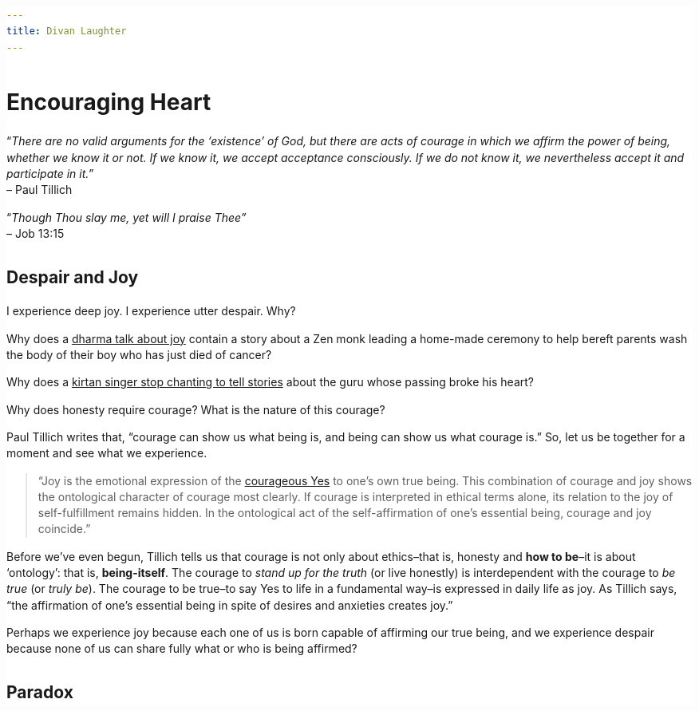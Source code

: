 ```yaml
---
title: Divan Laughter
---
```


# Encouraging Heart

<div markdown="1" class="center-quote">

“_There are no valid arguments for the ‘existence’ of God, but there are acts of courage in which we affirm the power of being, whether we know it or not. If we know it, we accept acceptance consciously. If we do not know it, we nevertheless accept it and participate in it.”_  
– Paul Tillich  
  
“_Though Thou slay me, yet will I praise Thee”_  
– Job 13:15  

</div>

## Despair and Joy

I experience deep joy. I experience utter despair. Why?

Why does a [dharma talk about joy](https://jackkornfield.com/heart-wisdom-ep-68-path-of-joy/) contain a story about a Zen monk leading a home-made ceremony to help bereft parents wash the body of their boy who has just died of cancer?

Why does a [kirtan singer stop chanting to tell stories](https://youtu.be/LtIZHQxYdLg?t=6673) about the guru whose passing broke his heart?

Why does honesty require courage? What is the nature of this courage?

Paul Tillich writes that, “courage can show us what being is, and being can show us what courage is.” So, let us be together for a moment and see what we experience.

> “Joy is the emotional expression of the [courageous Yes](https://www.themarginalian.org/2020/05/17/yes-to-life-in-spite-of-everything-viktor-frankl/) to one’s own true being. This combination of courage and joy shows the ontological character of courage most clearly. If courage is interpreted in ethical terms alone, its relation to the joy of self-fulfillment remains hidden. In the ontological act of the self-affirmation of one’s essential being, courage and joy coincide.”

Before we’ve even begun, Tillich tells us that courage is not only about ethics–that is, honesty and **how to be**–it is about ‘ontology’: that is, **being-itself**. The courage to _stand up for the truth_ (or live honestly) is interdependent with the courage to _be true_ (or _truly be_). The courage to be true–to say Yes to life in a fundamental way–is expressed in daily life as joy. As Tillich says, “the affirmation of one’s essential being in spite of desires and anxieties creates joy.”

Perhaps we experience joy because each one of us is born capable of affirming our true being, and we experience despair because none of us can share fully what or who is being affirmed?

## Paradox

<div markdown="1" class="center-quote">

